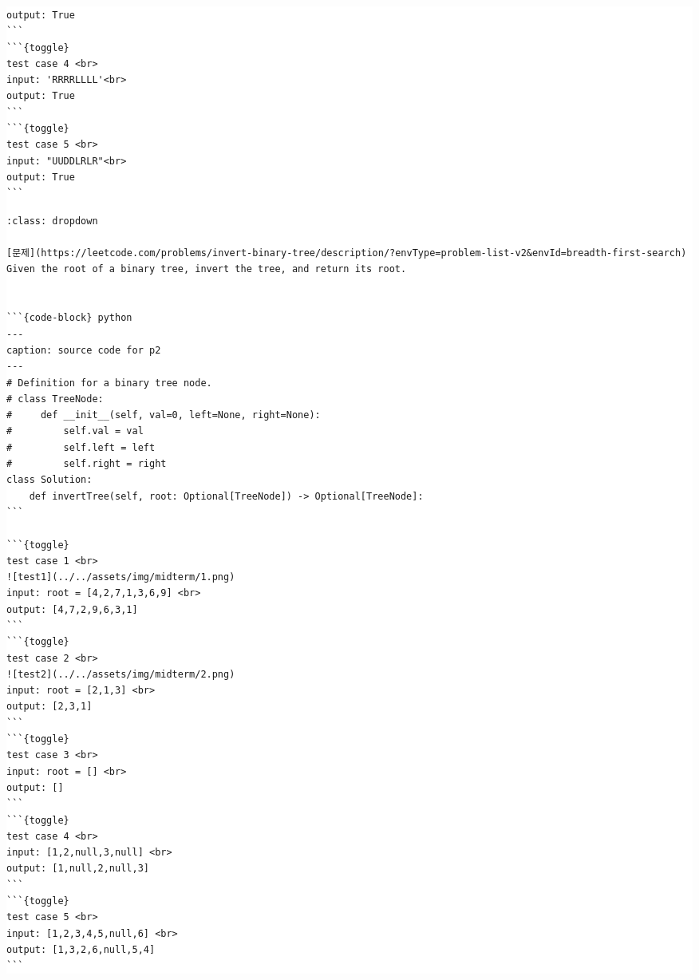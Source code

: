 `````{admonition} p1 simulation 
output: True 
```
```{toggle}
test case 4 <br>
input: 'RRRRLLLL'<br>
output: True 
```
```{toggle} 
test case 5 <br>
input: "UUDDLRLR"<br>
output: True 
```
`````

`````{admonition} p2 BFS/DFS
:class: dropdown 

[문제](https://leetcode.com/problems/invert-binary-tree/description/?envType=problem-list-v2&envId=breadth-first-search)
Given the root of a binary tree, invert the tree, and return its root.


```{code-block} python
---
caption: source code for p2 
---
# Definition for a binary tree node.
# class TreeNode:
#     def __init__(self, val=0, left=None, right=None):
#         self.val = val
#         self.left = left
#         self.right = right
class Solution:
    def invertTree(self, root: Optional[TreeNode]) -> Optional[TreeNode]:
```

```{toggle} 
test case 1 <br>
![test1](../../assets/img/midterm/1.png)
input: root = [4,2,7,1,3,6,9] <br>
output: [4,7,2,9,6,3,1]
```
```{toggle} 
test case 2 <br>
![test2](../../assets/img/midterm/2.png)
input: root = [2,1,3] <br>
output: [2,3,1]
```
```{toggle} 
test case 3 <br>
input: root = [] <br>
output: []
```
```{toggle}
test case 4 <br>
input: [1,2,null,3,null] <br>
output: [1,null,2,null,3]
```
```{toggle}
test case 5 <br>
input: [1,2,3,4,5,null,6] <br>
output: [1,3,2,6,null,5,4]
```
`````

